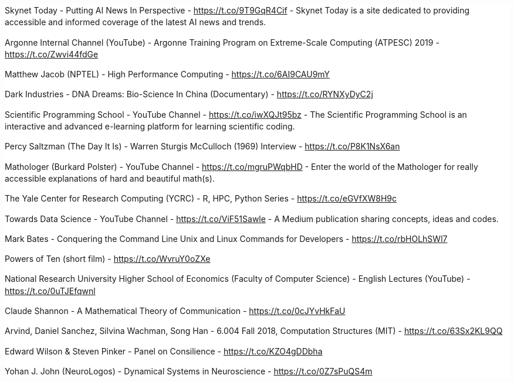 

Skynet Today - Putting AI News In Perspective - https://t.co/9T9GqR4Cif - Skynet Today is a site dedicated to providing accessible and informed coverage of the latest AI news and trends.



Argonne Internal Channel (YouTube) - Argonne Training Program on Extreme-Scale Computing (ATPESC) 2019 - https://t.co/Zwvi44fdGe



Matthew Jacob (NPTEL) - High Performance Computing - https://t.co/6AI9CAU9mY



Dark Industries - DNA Dreams: Bio-Science In China (Documentary) - https://t.co/RYNXyDyC2j



Scientific Programming School - YouTube Channel - https://t.co/iwXQJt95bz - The Scientific Programming School is an interactive and advanced e-learning platform for learning scientific coding.



Percy Saltzman (The Day It Is) - Warren Sturgis McCulloch (1969) Interview - https://t.co/P8K1NsX6an



Mathologer (Burkard Polster) - YouTube Channel - https://t.co/mgruPWqbHD - Enter the world of the Mathologer for really accessible explanations of hard and beautiful math(s).



The Yale Center for Research Computing (YCRC) - R, HPC, Python Series - https://t.co/eGVfXW8H9c



Towards Data Science - YouTube Channel - https://t.co/ViF51Sawle - A Medium publication sharing concepts, ideas and codes.



Mark Bates - Conquering the Command Line Unix and Linux Commands for Developers - https://t.co/rbHOLhSWl7



Powers of Ten (short film) - https://t.co/WvruY0oZXe



National Research University Higher School of Economics (Faculty of Computer Science) - English Lectures (YouTube) - https://t.co/0uTJEfqwnl



Claude Shannon - A Mathematical Theory of Communication - https://t.co/0cJYvHkFaU



Arvind, Daniel Sanchez, Silvina Wachman, Song Han - 6.004 Fall 2018, Computation Structures (MIT) - https://t.co/63Sx2KL9QQ



Edward Wilson & Steven Pinker - Panel on Consilience - https://t.co/KZO4gDDbha



Yohan J. John (NeuroLogos) - Dynamical Systems in Neuroscience - https://t.co/0Z7sPuQS4m
